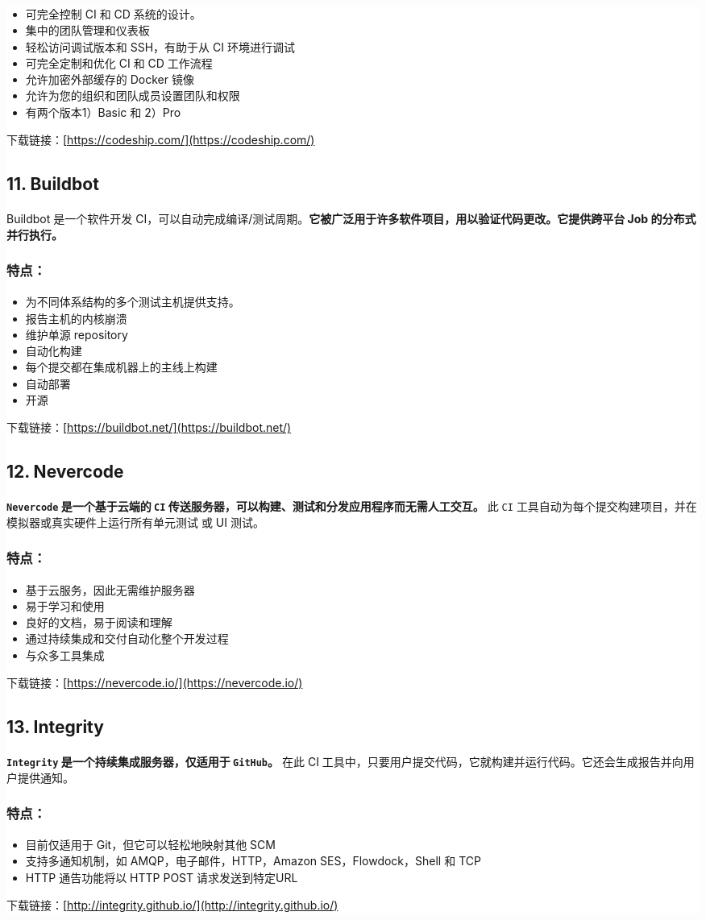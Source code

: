 * 可完全控制 CI 和 CD 系统的设计。
* 集中的团队管理和仪表板
* 轻松访问调试版本和 SSH，有助于从 CI 环境进行调试
* 可完全定制和优化 CI 和 CD 工作流程
* 允许加密外部缓存的 Docker 镜像
* 允许为您的组织和团队成员设置团队和权限
* 有两个版本1）Basic 和 2）Pro

下载链接：[https://codeship.com/](https://codeship.com/)


## 11. Buildbot

Buildbot 是一个软件开发 CI，可以自动完成编译/测试周期。**它被广泛用于许多软件项目，用以验证代码更改。它提供跨平台 Job 的分布式并行执行。**

### 特点：

* 为不同体系结构的多个测试主机提供支持。
* 报告主机的内核崩溃
* 维护单源 repository
* 自动化构建
* 每个提交都在集成机器上的主线上构建
* 自动部署
* 开源

下载链接：[https://buildbot.net/](https://buildbot.net/)

## 12. Nevercode

**`Nevercode` 是一个基于云端的 `CI` 传送服务器，可以构建、测试和分发应用程序而无需人工交互。** 此 `CI` 工具自动为每个提交构建项目，并在模拟器或真实硬件上运行所有单元测试 或 UI 测试。

### 特点：

* 基于云服务，因此无需维护服务器
* 易于学习和使用
* 良好的文档，易于阅读和理解
* 通过持续集成和交付自动化整个开发过程
* 与众多工具集成


下载链接：[https://nevercode.io/](https://nevercode.io/)

## 13. Integrity

**`Integrity` 是一个持续集成服务器，仅适用于 `GitHub`。** 在此 CI 工具中，只要用户提交代码，它就构建并运行代码。它还会生成报告并向用户提供通知。

### 特点：

* 目前仅适用于 Git，但它可以轻松地映射其他 SCM
* 支持多通知机制，如 AMQP，电子邮件，HTTP，Amazon SES，Flowdock，Shell 和 TCP
* HTTP 通告功能将以 HTTP POST 请求发送到特定URL

下载链接：[http://integrity.github.io/](http://integrity.github.io/)
